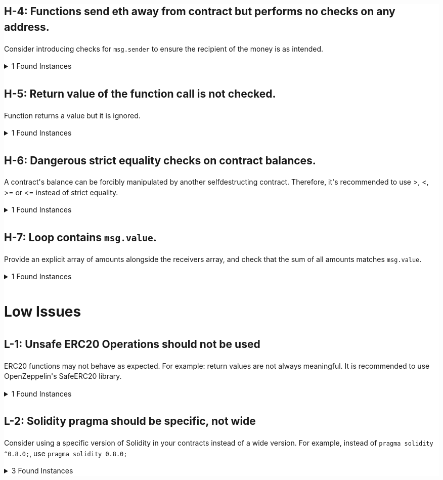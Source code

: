 

## H-4: Functions send eth away from contract but performs no checks on any address.

Consider introducing checks for `msg.sender` to ensure the recipient of the money is as intended.

<details><summary>1 Found Instances</summary></details>



## H-5: Return value of the function call is not checked.

Function returns a value but it is ignored.

<details><summary>1 Found Instances</summary></details>



## H-6: Dangerous strict equality checks on contract balances.

A contract's balance can be forcibly manipulated by another selfdestructing contract. Therefore, it's recommended to use >, <, >= or <= instead of strict equality.

<details><summary>1 Found Instances</summary></details>



## H-7: Loop contains `msg.value`.

Provide an explicit array of amounts alongside the receivers array, and check that the sum of all amounts matches `msg.value`.

<details><summary>1 Found Instances</summary></details>



# Low Issues

## L-1: Unsafe ERC20 Operations should not be used

ERC20 functions may not behave as expected. For example: return values are not always meaningful. It is recommended to use OpenZeppelin's SafeERC20 library.

<details><summary>1 Found Instances</summary></details>



## L-2: Solidity pragma should be specific, not wide

Consider using a specific version of Solidity in your contracts instead of a wide version. For example, instead of `pragma solidity ^0.8.0;`, use `pragma solidity 0.8.0;`

<details><summary>3 Found Instances</summary></details>

